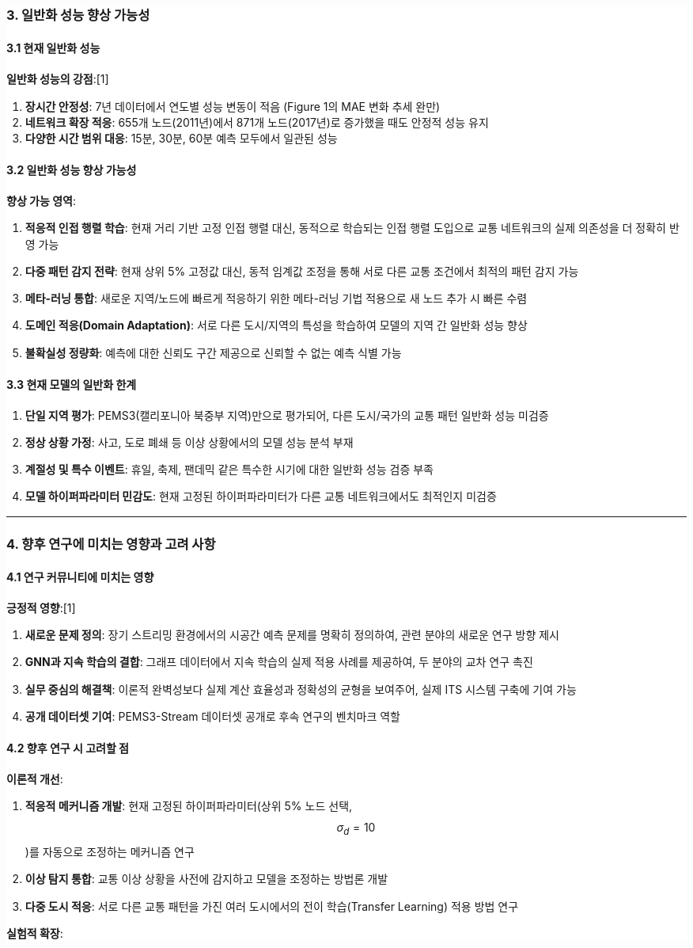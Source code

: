 ### 3. 일반화 성능 향상 가능성

#### 3.1 현재 일반화 성능

**일반화 성능의 강점**:[1]

1. **장시간 안정성**: 7년 데이터에서 연도별 성능 변동이 적음 (Figure 1의 MAE 변화 추세 완만)
2. **네트워크 확장 적응**: 655개 노드(2011년)에서 871개 노드(2017년)로 증가했을 때도 안정적 성능 유지
3. **다양한 시간 범위 대응**: 15분, 30분, 60분 예측 모두에서 일관된 성능

#### 3.2 일반화 성능 향상 가능성

**향상 가능 영역**:

1. **적응적 인접 행렬 학습**: 현재 거리 기반 고정 인접 행렬 대신, 동적으로 학습되는 인접 행렬 도입으로 교통 네트워크의 실제 의존성을 더 정확히 반영 가능

2. **다중 패턴 감지 전략**: 현재 상위 5% 고정값 대신, 동적 임계값 조정을 통해 서로 다른 교통 조건에서 최적의 패턴 감지 가능

3. **메타-러닝 통합**: 새로운 지역/노드에 빠르게 적응하기 위한 메타-러닝 기법 적용으로 새 노드 추가 시 빠른 수렴

4. **도메인 적응(Domain Adaptation)**: 서로 다른 도시/지역의 특성을 학습하여 모델의 지역 간 일반화 성능 향상

5. **불확실성 정량화**: 예측에 대한 신뢰도 구간 제공으로 신뢰할 수 없는 예측 식별 가능

#### 3.3 현재 모델의 일반화 한계

1. **단일 지역 평가**: PEMS3(캘리포니아 북중부 지역)만으로 평가되어, 다른 도시/국가의 교통 패턴 일반화 성능 미검증

2. **정상 상황 가정**: 사고, 도로 폐쇄 등 이상 상황에서의 모델 성능 분석 부재

3. **계절성 및 특수 이벤트**: 휴일, 축제, 팬데믹 같은 특수한 시기에 대한 일반화 성능 검증 부족

4. **모델 하이퍼파라미터 민감도**: 현재 고정된 하이퍼파라미터가 다른 교통 네트워크에서도 최적인지 미검증

---

### 4. 향후 연구에 미치는 영향과 고려 사항

#### 4.1 연구 커뮤니티에 미치는 영향

**긍정적 영향**:[1]

1. **새로운 문제 정의**: 장기 스트리밍 환경에서의 시공간 예측 문제를 명확히 정의하여, 관련 분야의 새로운 연구 방향 제시

2. **GNN과 지속 학습의 결합**: 그래프 데이터에서 지속 학습의 실제 적용 사례를 제공하여, 두 분야의 교차 연구 촉진

3. **실무 중심의 해결책**: 이론적 완벽성보다 실제 계산 효율성과 정확성의 균형을 보여주어, 실제 ITS 시스템 구축에 기여 가능

4. **공개 데이터셋 기여**: PEMS3-Stream 데이터셋 공개로 후속 연구의 벤치마크 역할

#### 4.2 향후 연구 시 고려할 점

**이론적 개선**:

1. **적응적 메커니즘 개발**: 현재 고정된 하이퍼파라미터(상위 5% 노드 선택, $$\sigma_d = 10$$)를 자동으로 조정하는 메커니즘 연구

2. **이상 탐지 통합**: 교통 이상 상황을 사전에 감지하고 모델을 조정하는 방법론 개발

3. **다중 도시 적응**: 서로 다른 교통 패턴을 가진 여러 도시에서의 전이 학습(Transfer Learning) 적용 방법 연구

**실험적 확장**:
